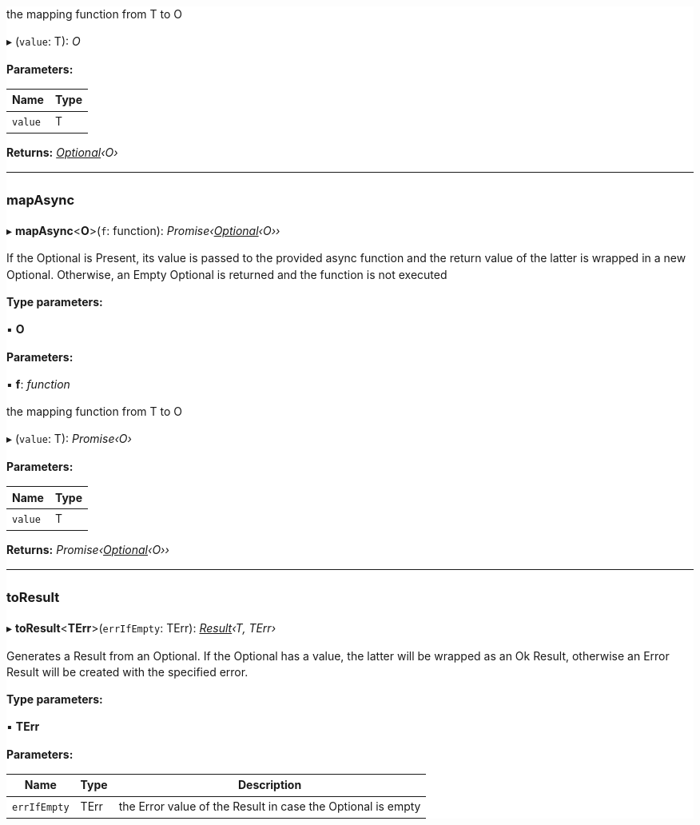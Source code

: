the mapping function from T to O

▸ (`value`: T): *O*

**Parameters:**

Name | Type |
------ | ------ |
`value` | T |

**Returns:** *[Optional](optional.md)‹O›*

___

###  mapAsync

▸ **mapAsync**<**O**>(`f`: function): *Promise‹[Optional](optional.md)‹O››*

If the Optional is Present, its value is passed to the provided async function and the return
value of the latter is wrapped in a new Optional. Otherwise, an Empty Optional is returned and the
function is not executed

**Type parameters:**

▪ **O**

**Parameters:**

▪ **f**: *function*

the mapping function from T to O

▸ (`value`: T): *Promise‹O›*

**Parameters:**

Name | Type |
------ | ------ |
`value` | T |

**Returns:** *Promise‹[Optional](optional.md)‹O››*

___

###  toResult

▸ **toResult**<**TErr**>(`errIfEmpty`: TErr): *[Result](result.md)‹T, TErr›*

Generates a Result from an Optional. If the Optional has a value, the latter will
be wrapped as an Ok Result, otherwise an Error Result will be created with the specified error.

**Type parameters:**

▪ **TErr**

**Parameters:**

Name | Type | Description |
------ | ------ | ------ |
`errIfEmpty` | TErr | the Error value of the Result in case the Optional is empty  |

